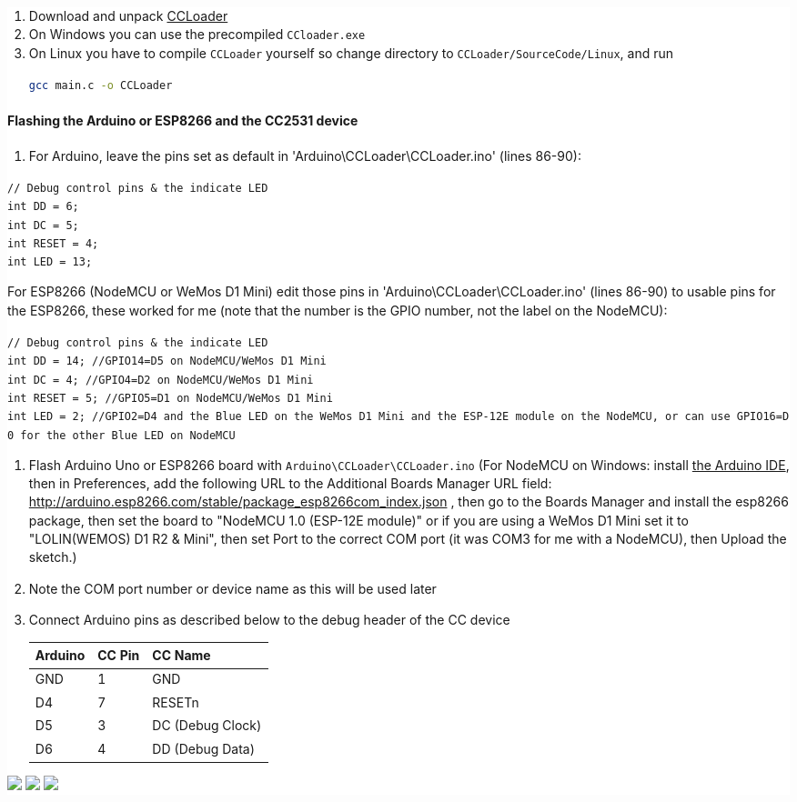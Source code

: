 1. Download and unpack [CCLoader](https://github.com/RedBearLab/CCLoader)
1. On Windows you can use the precompiled `CCloader.exe`
1. On Linux you have to compile `CCLoader` yourself so change directory to `CCLoader/SourceCode/Linux`, and run
    ```bash
    gcc main.c -o CCLoader
    ```

#### Flashing the Arduino or ESP8266 and the CC2531 device

1. For Arduino, leave the pins set as default in 'Arduino\CCLoader\CCLoader.ino' (lines 86-90):

```
// Debug control pins & the indicate LED
int DD = 6;
int DC = 5;
int RESET = 4;
int LED = 13;
```

For ESP8266 (NodeMCU or WeMos D1 Mini) edit those pins in 'Arduino\CCLoader\CCLoader.ino' (lines 86-90) to usable pins for the ESP8266, these worked for me (note that the number is the GPIO number, not the label on the NodeMCU):

```
// Debug control pins & the indicate LED
int DD = 14; //GPIO14=D5 on NodeMCU/WeMos D1 Mini
int DC = 4; //GPIO4=D2 on NodeMCU/WeMos D1 Mini
int RESET = 5; //GPIO5=D1 on NodeMCU/WeMos D1 Mini
int LED = 2; //GPIO2=D4 and the Blue LED on the WeMos D1 Mini and the ESP-12E module on the NodeMCU, or can use GPIO16=D0 for the other Blue LED on NodeMCU
```

1. Flash Arduino Uno or ESP8266 board with `Arduino\CCLoader\CCLoader.ino` (For NodeMCU on Windows: install [the Arduino IDE](https://www.arduino.cc/en/main/software), then in Preferences, add the following URL to the Additional Boards Manager URL field: http://arduino.esp8266.com/stable/package_esp8266com_index.json , then go to the Boards Manager and install the esp8266 package, then set the board to "NodeMCU 1.0 (ESP-12E module)" or if you are using a WeMos D1 Mini set it to "LOLIN(WEMOS) D1 R2 & Mini", then set Port to the correct COM port (it was COM3 for me with a NodeMCU), then Upload the sketch.)
1. Note the COM port number or device name as this will be used later
1. Connect Arduino pins as described below to the debug header of the CC device

    | Arduino | CC Pin | CC Name          |
    | ------- | ------ | ---------------- |
    | GND     | 1      | GND              |
    | D4      | 7      | RESETn           |
    | D5      | 3      | DC (Debug Clock) |
    | D6      | 4      | DD (Debug Data)  |

<img src="https://www.waveshare.com/img/devkit/CC-Debugger/CC-Debugger-JTAG-Header.jpg" width="40%"/> <img src="https://user-images.githubusercontent.com/35885181/67834765-dcab2280-faad-11e9-8755-971f0e456217.jpg" width="20%"/> <img src="https://user-images.githubusercontent.com/35885181/67834764-dc128c00-faad-11e9-8e06-0937e1bb6790.jpg" width="23%"/>

